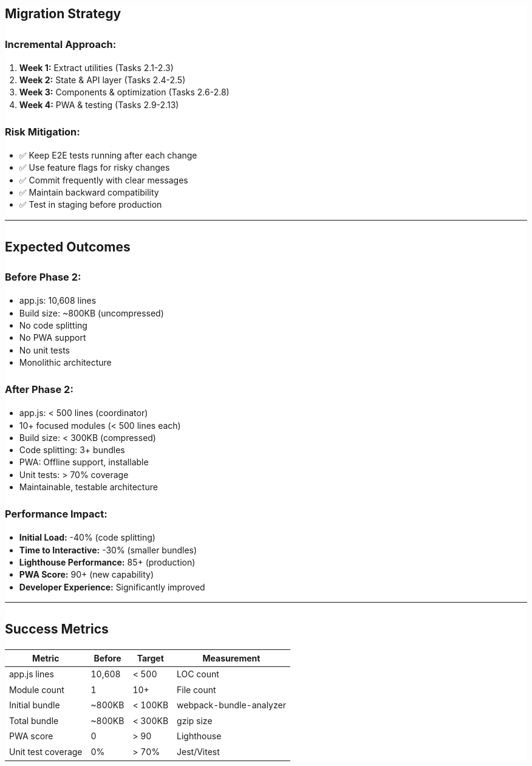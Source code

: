 
## Migration Strategy

### Incremental Approach:
1. **Week 1:** Extract utilities (Tasks 2.1-2.3)
2. **Week 2:** State & API layer (Tasks 2.4-2.5)
3. **Week 3:** Components & optimization (Tasks 2.6-2.8)
4. **Week 4:** PWA & testing (Tasks 2.9-2.13)

### Risk Mitigation:
- ✅ Keep E2E tests running after each change
- ✅ Use feature flags for risky changes
- ✅ Commit frequently with clear messages
- ✅ Maintain backward compatibility
- ✅ Test in staging before production

---

## Expected Outcomes

### Before Phase 2:
- app.js: 10,608 lines
- Build size: ~800KB (uncompressed)
- No code splitting
- No PWA support
- No unit tests
- Monolithic architecture

### After Phase 2:
- app.js: < 500 lines (coordinator)
- 10+ focused modules (< 500 lines each)
- Build size: < 300KB (compressed)
- Code splitting: 3+ bundles
- PWA: Offline support, installable
- Unit tests: > 70% coverage
- Maintainable, testable architecture

### Performance Impact:
- **Initial Load:** -40% (code splitting)
- **Time to Interactive:** -30% (smaller bundles)
- **Lighthouse Performance:** 85+ (production)
- **PWA Score:** 90+ (new capability)
- **Developer Experience:** Significantly improved

---

## Success Metrics

| Metric | Before | Target | Measurement |
|--------|--------|--------|-------------|
| app.js lines | 10,608 | < 500 | LOC count |
| Module count | 1 | 10+ | File count |
| Initial bundle | ~800KB | < 100KB | webpack-bundle-analyzer |
| Total bundle | ~800KB | < 300KB | gzip size |
| PWA score | 0 | > 90 | Lighthouse |
| Unit test coverage | 0% | > 70% | Jest/Vitest |